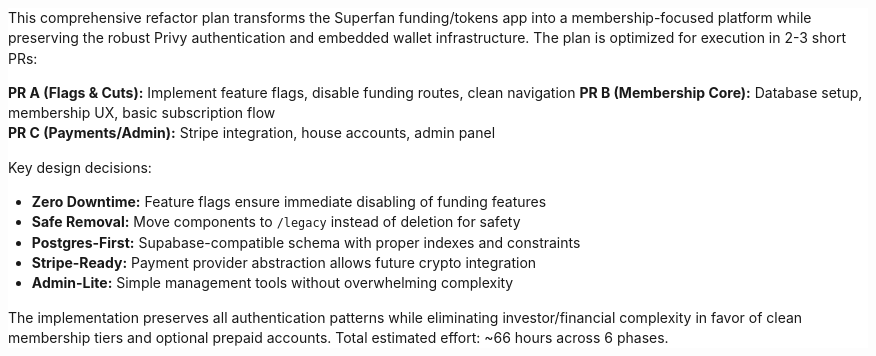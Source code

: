 This comprehensive refactor plan transforms the Superfan funding/tokens app into a membership-focused platform while preserving the robust Privy authentication and embedded wallet infrastructure. The plan is optimized for execution in 2-3 short PRs:

**PR A (Flags & Cuts):** Implement feature flags, disable funding routes, clean navigation
**PR B (Membership Core):** Database setup, membership UX, basic subscription flow  
**PR C (Payments/Admin):** Stripe integration, house accounts, admin panel

Key design decisions:
- **Zero Downtime:** Feature flags ensure immediate disabling of funding features
- **Safe Removal:** Move components to `/legacy` instead of deletion for safety
- **Postgres-First:** Supabase-compatible schema with proper indexes and constraints
- **Stripe-Ready:** Payment provider abstraction allows future crypto integration
- **Admin-Lite:** Simple management tools without overwhelming complexity

The implementation preserves all authentication patterns while eliminating investor/financial complexity in favor of clean membership tiers and optional prepaid accounts. Total estimated effort: ~66 hours across 6 phases.